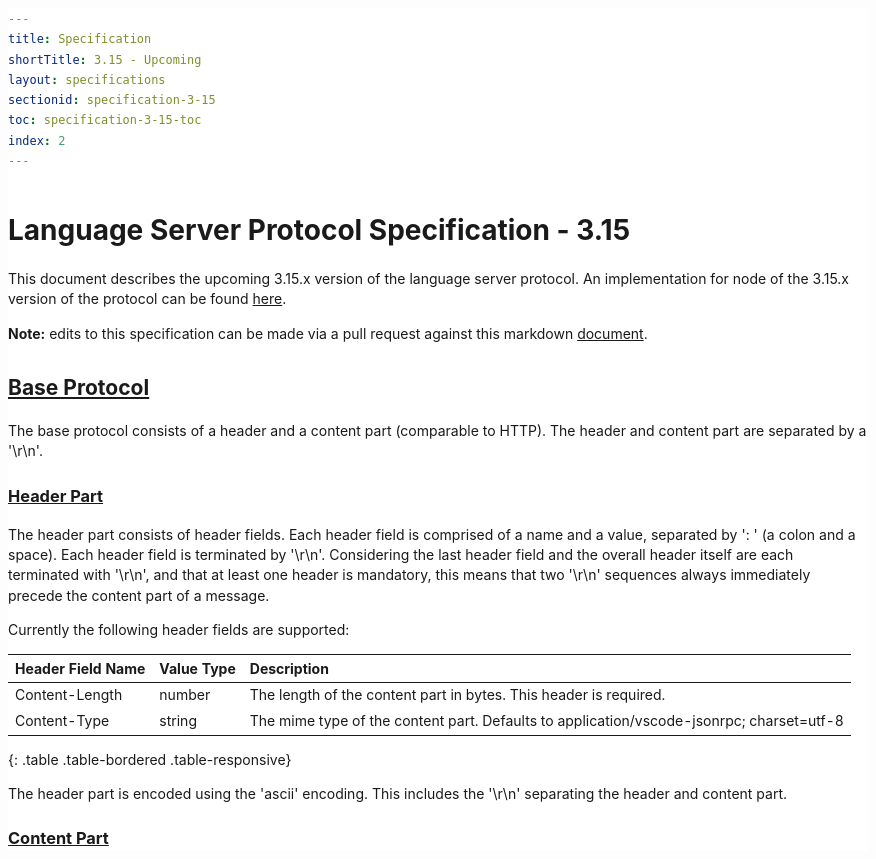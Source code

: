 ```yaml
---
title: Specification
shortTitle: 3.15 - Upcoming
layout: specifications
sectionid: specification-3-15
toc: specification-3-15-toc
index: 2
---
```

# Language Server Protocol Specification - 3.15

This document describes the upcoming 3.15.x version of the language server protocol. An implementation for node of the 3.15.x version of the protocol can be found [here](https://github.com/Microsoft/vscode-languageserver-node).

**Note:** edits to this specification can be made via a pull request against this markdown [document](https://github.com/Microsoft/language-server-protocol/blob/gh-pages/specification.md).

## <a href="#baseProtocol" name="baseProtocol" class="anchor"> Base Protocol </a>

The base protocol consists of a header and a content part (comparable to HTTP). The header and content part are
separated by a '\r\n'.

### <a href="#headerPart" name="headerPart" class="anchor"> Header Part </a>

The header part consists of header fields. Each header field is comprised of a name and a value,
separated by ': ' (a colon and a space).
Each header field is terminated by '\r\n'.
Considering the last header field and the overall header itself are each terminated with '\r\n',
and that at least one header is mandatory, this means that two '\r\n' sequences always
immediately precede the content part of a message.

Currently the following header fields are supported:

| Header Field Name | Value Type  | Description |
|:------------------|:------------|:------------|
| Content-Length    | number      | The length of the content part in bytes. This header is required. |
| Content-Type      | string      | The mime type of the content part. Defaults to application/vscode-jsonrpc; charset=utf-8 |
{: .table .table-bordered .table-responsive}

The header part is encoded using the 'ascii' encoding. This includes the '\r\n' separating the header and content part.

### <a href="#contentPart" name="contentPart" class="anchor"> Content Part </a>
